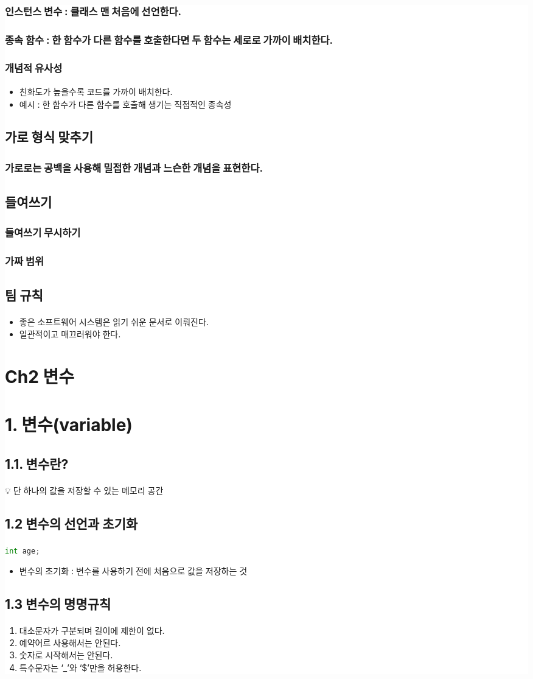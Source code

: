 ### 인스턴스 변수 : 클래스 맨 처음에 선언한다.

### 종속 함수 : 한 함수가 다른 함수를 호출한다면 두 함수는 세로로 가까이 배치한다.

### 개념적 유사성

- 친화도가 높을수록  코드를 가까이 배치한다.
- 예시 : 한 함수가 다른 함수를 호출해 생기는 직접적인 종속성

## 가로 형식 맞추기

### 가로로는 공백을 사용해  밀접한 개념과 느슨한 개념을 표현한다.

## 들여쓰기

### 들여쓰기 무시하기

### 가짜 범위

## 팀 규칙

- 좋은 소프트웨어 시스템은 읽기 쉬운 문서로 이뤄진다.
- 일관적이고 매끄러워야 한다.
# Ch2 변수

# 1. 변수(variable)

## 1.1. 변수란?

<aside>
💡 단 하나의 값을 저장할 수 있는 메모리 공간

</aside>

## 1.2 변수의 선언과 초기화

```python
int age;
```

- 변수의 초기화 : 변수를 사용하기 전에 처음으로 값을 저장하는 것

## 1.3 변수의 명명규칙

1. 대소문자가 구분되며 길이에 제한이 없다.
2. 예약어르 사용해서는 안된다.
3. 숫자로 시작해서는 안된다.
4. 특수문자는 ‘_’와 ‘$’만을 허용한다.
